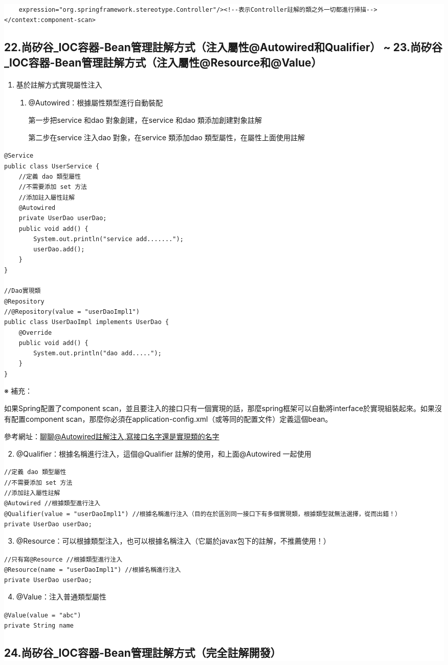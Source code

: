 ```xml=
    expression="org.springframework.stereotype.Controller"/><!--表示Controller註解的類之外一切都進行掃描-->
</context:component-scan>
```
## 22.尚矽谷_IOC容器-Bean管理註解方式（注入屬性@Autowired和Qualifier） ~ 23.尚矽谷_IOC容器-Bean管理註解方式（注入屬性@Resource和@Value）
1. 基於註解方式實現屬性注入

    1. @Autowired：根據屬性類型進行自動裝配
    
        第一步把service 和dao 對象創建，在service 和dao 類添加創建對象註解

        第二步在service 注入dao 對象，在service 類添加dao 類型屬性，在屬性上面使用註解
```java=
@Service
public class UserService {
    //定義 dao 類型屬性
    //不需要添加 set 方法
    //添加註入屬性註解
    @Autowired
    private UserDao userDao;
    public void add() {
        System.out.println("service add.......");
        userDao.add();
    }
}

//Dao實現類
@Repository
//@Repository(value = "userDaoImpl1")
public class UserDaoImpl implements UserDao {
    @Override
    public void add() {
        System.out.println("dao add.....");
    }
}
```

※ 補充：

如果Spring配置了component scan，並且要注入的接口只有一個實現的話，那麼spring框架可以自動將interface於實現組裝起來。如果沒有配置component scan，那麼你必須在application-config.xml（或等同的配置文件）定義這個bean。

參考網址：[聊聊@Autowired註解注入,寫接口名字還是實現類的名字](http://www.codebaoku.com/it-java/it-java-229549.html)

2. @Qualifier：根據名稱進行注入，這個@Qualifier 註解的使用，和上面@Autowired 一起使用
```java=
//定義 dao 類型屬性
//不需要添加 set 方法
//添加註入屬性註解
@Autowired //根據類型進行注入
@Qualifier(value = "userDaoImpl1") //根據名稱進行注入（目的在於區別同一接口下有多個實現類，根據類型就無法選擇，從而出錯！）
private UserDao userDao;
```
3. @Resource：可以根據類型注入，也可以根據名稱注入（它屬於javax包下的註解，不推薦使用！）
```java=
//只有寫@Resource //根據類型進行注入
@Resource(name = "userDaoImpl1") //根據名稱進行注入
private UserDao userDao;
```
4. @Value：注入普通類型屬性
```java=
@Value(value = "abc")
private String name
```
## 24.尚矽谷_IOC容器-Bean管理註解方式（完全註解開發）